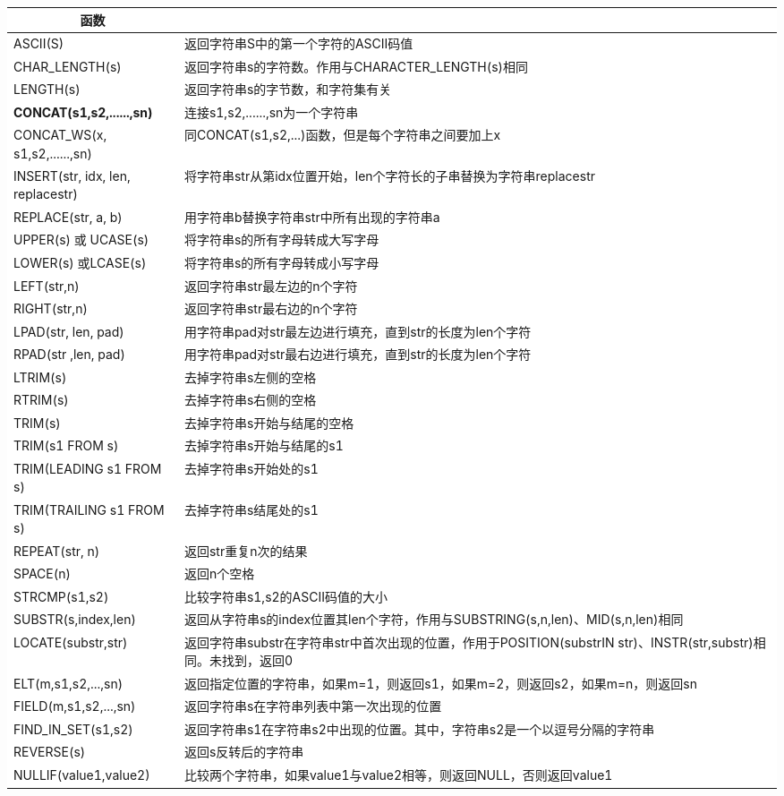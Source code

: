 | 函数                              |                                                              |
| --------------------------------- | ------------------------------------------------------------ |
| ASCII(S)                          | 返回字符串S中的第一个字符的ASCII码值                         |
| CHAR_LENGTH(s)                    | 返回字符串s的字符数。作用与CHARACTER_LENGTH(s)相同           |
| LENGTH(s)                         | 返回字符串s的字节数，和字符集有关                            |
| **CONCAT(s1,s2,......,sn)**       | 连接s1,s2,......,sn为一个字符串                              |
| CONCAT_WS(x, s1,s2,......,sn)     | 同CONCAT(s1,s2,...)函数，但是每个字符串之间要加上x           |
| INSERT(str, idx, len, replacestr) | 将字符串str从第idx位置开始，len个字符长的子串替换为字符串replacestr |
| REPLACE(str, a, b)                | 用字符串b替换字符串str中所有出现的字符串a                    |
| UPPER(s) 或 UCASE(s)              | 将字符串s的所有字母转成大写字母                              |
| LOWER(s) 或LCASE(s)               | 将字符串s的所有字母转成小写字母                              |
| LEFT(str,n)                       | 返回字符串str最左边的n个字符                                 |
| RIGHT(str,n)                      | 返回字符串str最右边的n个字符                                 |
| LPAD(str, len, pad)               | 用字符串pad对str最左边进行填充，直到str的长度为len个字符     |
| RPAD(str ,len, pad)               | 用字符串pad对str最右边进行填充，直到str的长度为len个字符     |
| LTRIM(s)                          | 去掉字符串s左侧的空格                                        |
| RTRIM(s)                          | 去掉字符串s右侧的空格                                        |
| TRIM(s)                           | 去掉字符串s开始与结尾的空格                                  |
| TRIM(s1 FROM s)                   | 去掉字符串s开始与结尾的s1                                    |
| TRIM(LEADING s1 FROM s)           | 去掉字符串s开始处的s1                                        |
| TRIM(TRAILING s1 FROM s)          | 去掉字符串s结尾处的s1                                        |
| REPEAT(str, n)                    | 返回str重复n次的结果                                         |
| SPACE(n)                          | 返回n个空格                                                  |
| STRCMP(s1,s2)                     | 比较字符串s1,s2的ASCII码值的大小                             |
| SUBSTR(s,index,len)               | 返回从字符串s的index位置其len个字符，作用与SUBSTRING(s,n,len)、MID(s,n,len)相同 |
| LOCATE(substr,str)                | 返回字符串substr在字符串str中首次出现的位置，作用于POSITION(substrIN str)、INSTR(str,substr)相同。未找到，返回0 |
| ELT(m,s1,s2,...,sn)               | 返回指定位置的字符串，如果m=1，则返回s1，如果m=2，则返回s2，如果m=n，则返回sn |
| FIELD(m,s1,s2,...,sn)             | 返回字符串s在字符串列表中第一次出现的位置                    |
| FIND_IN_SET(s1,s2)                | 返回字符串s1在字符串s2中出现的位置。其中，字符串s2是一个以逗号分隔的字符串 |
| REVERSE(s)                        | 返回s反转后的字符串                                          |
| NULLIF(value1,value2)             | 比较两个字符串，如果value1与value2相等，则返回NULL，否则返回value1 |
